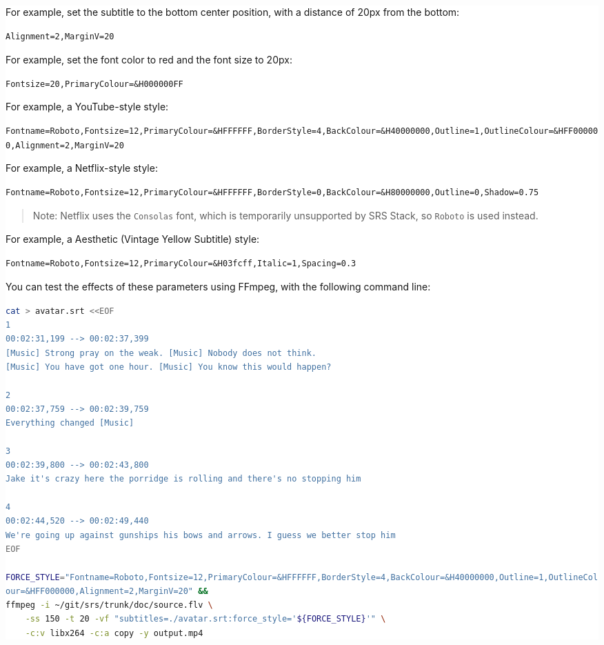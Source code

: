 For example, set the subtitle to the bottom center position, with a distance of 20px from the bottom:

```text
Alignment=2,MarginV=20
```

For example, set the font color to red and the font size to 20px:

```text
Fontsize=20,PrimaryColour=&H000000FF
```

For example, a YouTube-style style:

```text
Fontname=Roboto,Fontsize=12,PrimaryColour=&HFFFFFF,BorderStyle=4,BackColour=&H40000000,Outline=1,OutlineColour=&HFF000000,Alignment=2,MarginV=20
```

For example, a Netflix-style style:

```text
Fontname=Roboto,Fontsize=12,PrimaryColour=&HFFFFFF,BorderStyle=0,BackColour=&H80000000,Outline=0,Shadow=0.75
```

> Note: Netflix uses the `Consolas` font, which is temporarily unsupported by SRS Stack, so `Roboto` is used instead.

For example, a Aesthetic (Vintage Yellow Subtitle) style:

```text
Fontname=Roboto,Fontsize=12,PrimaryColour=&H03fcff,Italic=1,Spacing=0.3
```

You can test the effects of these parameters using FFmpeg, with the following command line:

```bash
cat > avatar.srt <<EOF
1
00:02:31,199 --> 00:02:37,399
[Music] Strong pray on the weak. [Music] Nobody does not think. 
[Music] You have got one hour. [Music] You know this would happen?

2
00:02:37,759 --> 00:02:39,759
Everything changed [Music]

3
00:02:39,800 --> 00:02:43,800
Jake it's crazy here the porridge is rolling and there's no stopping him

4
00:02:44,520 --> 00:02:49,440
We're going up against gunships his bows and arrows. I guess we better stop him
EOF

FORCE_STYLE="Fontname=Roboto,Fontsize=12,PrimaryColour=&HFFFFFF,BorderStyle=4,BackColour=&H40000000,Outline=1,OutlineColour=&HFF000000,Alignment=2,MarginV=20" &&
ffmpeg -i ~/git/srs/trunk/doc/source.flv \
    -ss 150 -t 20 -vf "subtitles=./avatar.srt:force_style='${FORCE_STYLE}'" \
    -c:v libx264 -c:a copy -y output.mp4
```

